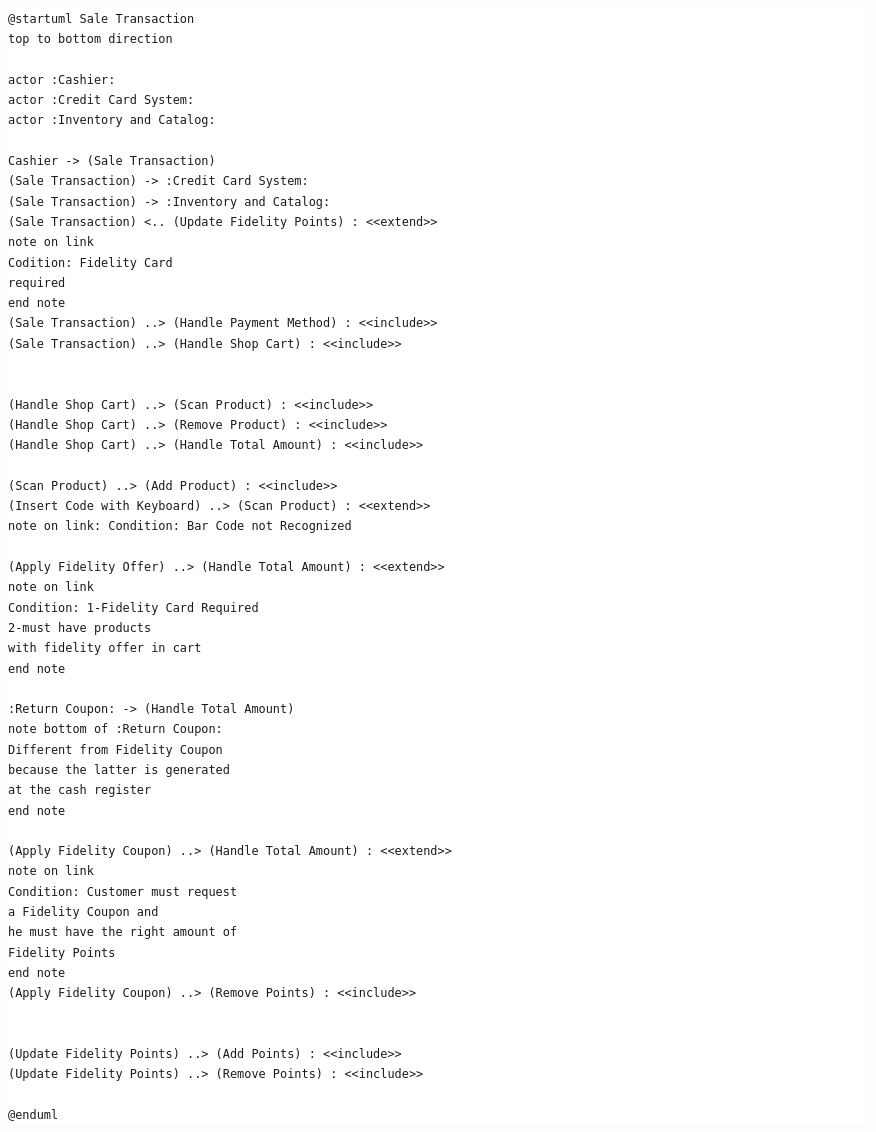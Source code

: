 ```plantuml
@startuml Sale Transaction
top to bottom direction

actor :Cashier:
actor :Credit Card System:
actor :Inventory and Catalog:

Cashier -> (Sale Transaction)
(Sale Transaction) -> :Credit Card System:
(Sale Transaction) -> :Inventory and Catalog:
(Sale Transaction) <.. (Update Fidelity Points) : <<extend>>
note on link
Codition: Fidelity Card
required
end note
(Sale Transaction) ..> (Handle Payment Method) : <<include>>
(Sale Transaction) ..> (Handle Shop Cart) : <<include>>


(Handle Shop Cart) ..> (Scan Product) : <<include>>
(Handle Shop Cart) ..> (Remove Product) : <<include>>
(Handle Shop Cart) ..> (Handle Total Amount) : <<include>>

(Scan Product) ..> (Add Product) : <<include>>
(Insert Code with Keyboard) ..> (Scan Product) : <<extend>>
note on link: Condition: Bar Code not Recognized

(Apply Fidelity Offer) ..> (Handle Total Amount) : <<extend>>
note on link
Condition: 1-Fidelity Card Required
2-must have products
with fidelity offer in cart
end note

:Return Coupon: -> (Handle Total Amount)
note bottom of :Return Coupon:
Different from Fidelity Coupon
because the latter is generated
at the cash register
end note

(Apply Fidelity Coupon) ..> (Handle Total Amount) : <<extend>>
note on link
Condition: Customer must request
a Fidelity Coupon and
he must have the right amount of
Fidelity Points
end note
(Apply Fidelity Coupon) ..> (Remove Points) : <<include>>


(Update Fidelity Points) ..> (Add Points) : <<include>>
(Update Fidelity Points) ..> (Remove Points) : <<include>>

@enduml
```
